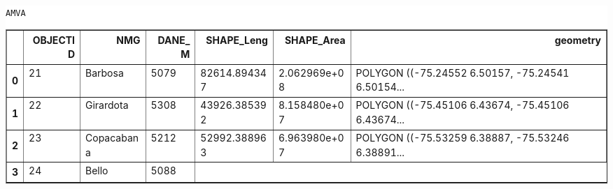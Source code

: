 
```python
AMVA
```




<div>
<style scoped>
    .dataframe tbody tr th:only-of-type {
        vertical-align: middle;
    }

    .dataframe tbody tr th {
        vertical-align: top;
    }

    .dataframe thead th {
        text-align: right;
    }
</style>
<table border="1" class="dataframe">
  <thead>
    <tr style="text-align: right;">
      <th></th>
      <th>OBJECTID</th>
      <th>NMG</th>
      <th>DANE_M</th>
      <th>SHAPE_Leng</th>
      <th>SHAPE_Area</th>
      <th>geometry</th>
    </tr>
  </thead>
  <tbody>
    <tr>
      <th>0</th>
      <td>21</td>
      <td>Barbosa</td>
      <td>5079</td>
      <td>82614.894347</td>
      <td>2.062969e+08</td>
      <td>POLYGON ((-75.24552 6.50157, -75.24541 6.50154...</td>
    </tr>
    <tr>
      <th>1</th>
      <td>22</td>
      <td>Girardota</td>
      <td>5308</td>
      <td>43926.385392</td>
      <td>8.158480e+07</td>
      <td>POLYGON ((-75.45106 6.43674, -75.45106 6.43674...</td>
    </tr>
    <tr>
      <th>2</th>
      <td>23</td>
      <td>Copacabana</td>
      <td>5212</td>
      <td>52992.388963</td>
      <td>6.963980e+07</td>
      <td>POLYGON ((-75.53259 6.38887, -75.53246 6.38891...</td>
    </tr>
    <tr>
      <th>3</th>
      <td>24</td>
      <td>Bello</td>
      <td>5088</td>